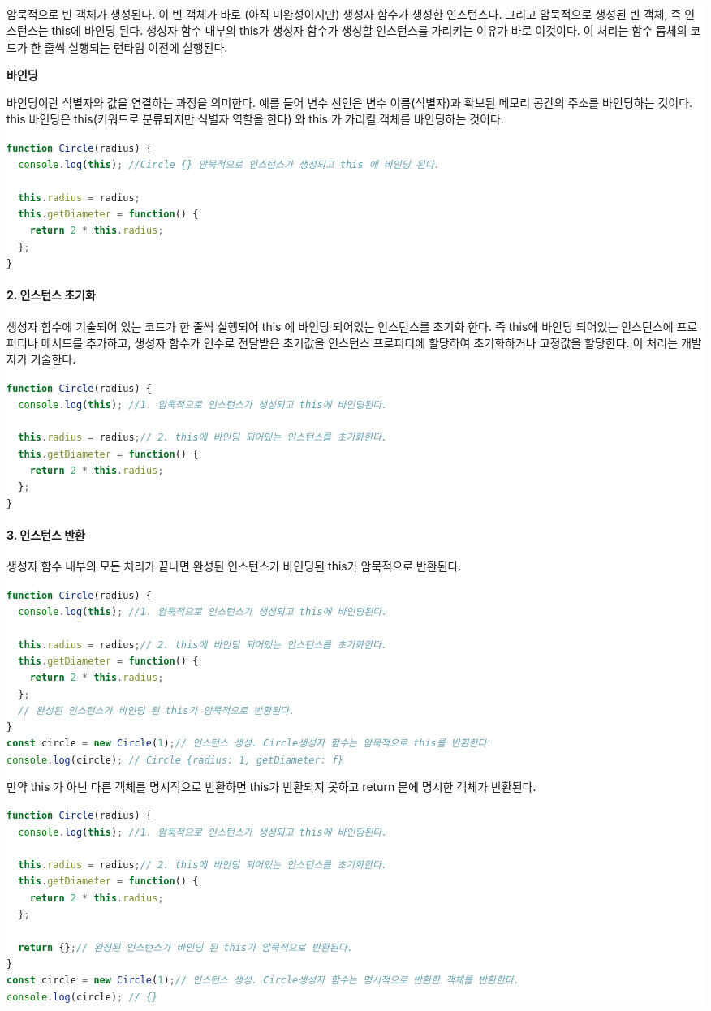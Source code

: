 암묵적으로 빈 객체가 생성된다. 이 빈 객체가 바로 (아직 미완성이지만) 생성자 함수가 생성한 인스턴스다. 그리고 암묵적으로 생성된 빈 객체, 즉 인스턴스는 this에 바인딩 된다. 생성자 함수 내부의 this가 생성자 함수가 생성할 인스턴스를 가리키는 이유가 바로 이것이다. 이 처리는 함수 몸체의 코드가 한 줄씩 실행되는 런타임 이전에 실행된다.

**바인딩**

바인딩이란 식별자와 값을 연결하는 과정을 의미한다. 예를 들어 변수 선언은 변수 이름(식별자)과 확보된 메모리 공간의 주소를 바인딩하는 것이다. this 바인딩은 this(키워드로 분류되지만 식별자 역할을 한다) 와 this 가 가리킬 객체를 바인딩하는 것이다.

~~~js
function Circle(radius) {
  console.log(this); //Circle {} 암묵적으로 인스턴스가 생성되고 this 에 바인딩 된다.
  
  this.radius = radius;
  this.getDiameter = function() {
    return 2 * this.radius;
  };
}
~~~

#### 2. 인스턴스 초기화

생성자 함수에 기술되어 있는 코드가 한 줄씩 실행되어 this 에 바인딩 되어있는 인스턴스를 초기화 한다. 즉 this에 바인딩 되어있는 인스턴스에 프로퍼티나 메서드를 추가하고, 생성자 함수가 인수로 전달받은 초기값을 인스턴스 프로퍼티에 할당하여 초기화하거나 고정값을 할당한다. 이 처리는 개발자가 기술한다.

~~~js
function Circle(radius) {
  console.log(this); //1. 암묵적으로 인스턴스가 생성되고 this에 바인딩된다.
  
  this.radius = radius;// 2. this에 바인딩 되어있는 인스턴스를 초기화한다.
  this.getDiameter = function() {
    return 2 * this.radius;
  };
}
~~~

#### 3. 인스턴스 반환

생성자 함수 내부의 모든 처리가 끝나면 완성된 인스턴스가 바인딩된 this가 암묵적으로 반환된다.

~~~js
function Circle(radius) {
  console.log(this); //1. 암묵적으로 인스턴스가 생성되고 this에 바인딩된다.
  
  this.radius = radius;// 2. this에 바인딩 되어있는 인스턴스를 초기화한다.
  this.getDiameter = function() {
    return 2 * this.radius;
  };
  // 완성된 인스턴스가 바인딩 된 this가 암묵적으로 반환된다.
}
const circle = new Circle(1);// 인스턴스 생성. Circle생성자 함수는 암묵적으로 this를 반환한다.
console.log(circle); // Circle {radius: 1, getDiameter: f}
~~~

만약 this 가 아닌 다른 객체를 명시적으로 반환하면 this가 반환되지 못하고 return 문에 명시한 객체가 반환된다.

~~~js
function Circle(radius) {
  console.log(this); //1. 암묵적으로 인스턴스가 생성되고 this에 바인딩된다.
  
  this.radius = radius;// 2. this에 바인딩 되어있는 인스턴스를 초기화한다.
  this.getDiameter = function() {
    return 2 * this.radius;
  };
  
  return {};// 완성된 인스턴스가 바인딩 된 this가 암묵적으로 반환된다.
}
const circle = new Circle(1);// 인스턴스 생성. Circle생성자 함수는 명시적으로 반환한 객체를 반환한다.
console.log(circle); // {}
~~~
